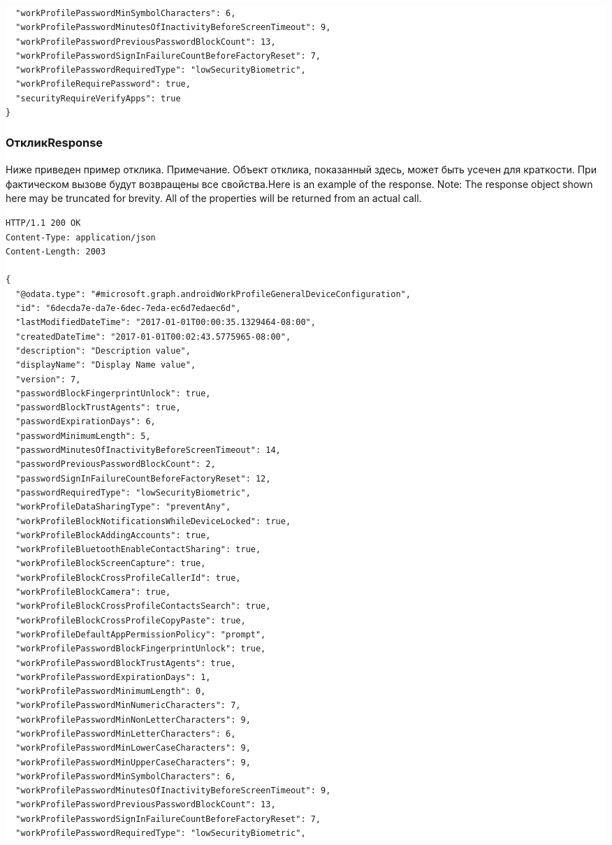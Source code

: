 ``` http
  "workProfilePasswordMinSymbolCharacters": 6,
  "workProfilePasswordMinutesOfInactivityBeforeScreenTimeout": 9,
  "workProfilePasswordPreviousPasswordBlockCount": 13,
  "workProfilePasswordSignInFailureCountBeforeFactoryReset": 7,
  "workProfilePasswordRequiredType": "lowSecurityBiometric",
  "workProfileRequirePassword": true,
  "securityRequireVerifyApps": true
}
```

### <a name="response"></a><span data-ttu-id="d24ca-281">Отклик</span><span class="sxs-lookup"><span data-stu-id="d24ca-281">Response</span></span>
<span data-ttu-id="d24ca-p126">Ниже приведен пример отклика. Примечание. Объект отклика, показанный здесь, может быть усечен для краткости. При фактическом вызове будут возвращены все свойства.</span><span class="sxs-lookup"><span data-stu-id="d24ca-p126">Here is an example of the response. Note: The response object shown here may be truncated for brevity. All of the properties will be returned from an actual call.</span></span>
``` http
HTTP/1.1 200 OK
Content-Type: application/json
Content-Length: 2003

{
  "@odata.type": "#microsoft.graph.androidWorkProfileGeneralDeviceConfiguration",
  "id": "6decda7e-da7e-6dec-7eda-ec6d7edaec6d",
  "lastModifiedDateTime": "2017-01-01T00:00:35.1329464-08:00",
  "createdDateTime": "2017-01-01T00:02:43.5775965-08:00",
  "description": "Description value",
  "displayName": "Display Name value",
  "version": 7,
  "passwordBlockFingerprintUnlock": true,
  "passwordBlockTrustAgents": true,
  "passwordExpirationDays": 6,
  "passwordMinimumLength": 5,
  "passwordMinutesOfInactivityBeforeScreenTimeout": 14,
  "passwordPreviousPasswordBlockCount": 2,
  "passwordSignInFailureCountBeforeFactoryReset": 12,
  "passwordRequiredType": "lowSecurityBiometric",
  "workProfileDataSharingType": "preventAny",
  "workProfileBlockNotificationsWhileDeviceLocked": true,
  "workProfileBlockAddingAccounts": true,
  "workProfileBluetoothEnableContactSharing": true,
  "workProfileBlockScreenCapture": true,
  "workProfileBlockCrossProfileCallerId": true,
  "workProfileBlockCamera": true,
  "workProfileBlockCrossProfileContactsSearch": true,
  "workProfileBlockCrossProfileCopyPaste": true,
  "workProfileDefaultAppPermissionPolicy": "prompt",
  "workProfilePasswordBlockFingerprintUnlock": true,
  "workProfilePasswordBlockTrustAgents": true,
  "workProfilePasswordExpirationDays": 1,
  "workProfilePasswordMinimumLength": 0,
  "workProfilePasswordMinNumericCharacters": 7,
  "workProfilePasswordMinNonLetterCharacters": 9,
  "workProfilePasswordMinLetterCharacters": 6,
  "workProfilePasswordMinLowerCaseCharacters": 9,
  "workProfilePasswordMinUpperCaseCharacters": 9,
  "workProfilePasswordMinSymbolCharacters": 6,
  "workProfilePasswordMinutesOfInactivityBeforeScreenTimeout": 9,
  "workProfilePasswordPreviousPasswordBlockCount": 13,
  "workProfilePasswordSignInFailureCountBeforeFactoryReset": 7,
  "workProfilePasswordRequiredType": "lowSecurityBiometric",
```